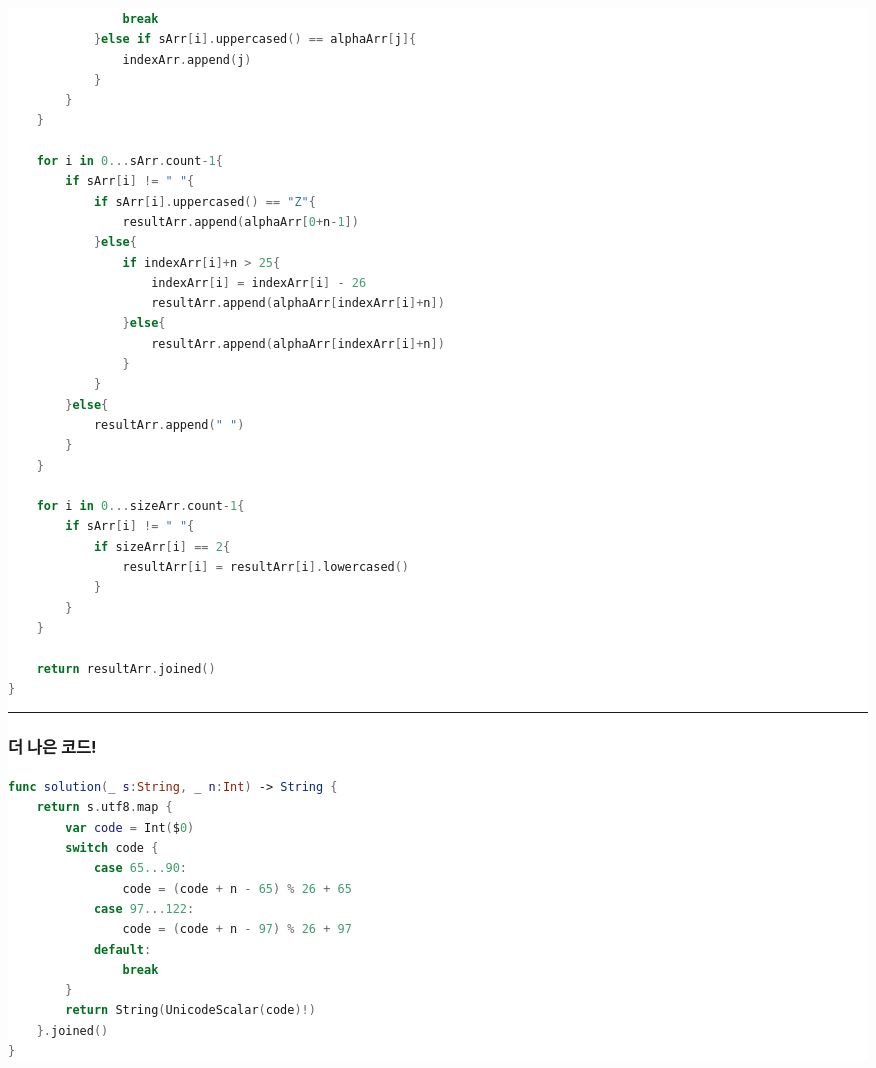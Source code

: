```swift
                break
            }else if sArr[i].uppercased() == alphaArr[j]{
                indexArr.append(j)
            }
        }
    }
    
    for i in 0...sArr.count-1{
        if sArr[i] != " "{
            if sArr[i].uppercased() == "Z"{
                resultArr.append(alphaArr[0+n-1])
            }else{
                if indexArr[i]+n > 25{
                    indexArr[i] = indexArr[i] - 26
                    resultArr.append(alphaArr[indexArr[i]+n])
                }else{
                    resultArr.append(alphaArr[indexArr[i]+n])
                }
            }
        }else{
            resultArr.append(" ")
        }
    }
    
    for i in 0...sizeArr.count-1{
        if sArr[i] != " "{
            if sizeArr[i] == 2{
                resultArr[i] = resultArr[i].lowercased()
            }
        }
    }
    
    return resultArr.joined()
}
```
***
### 더 나은 코드!
```swift
func solution(_ s:String, _ n:Int) -> String {
    return s.utf8.map {
        var code = Int($0)
        switch code {
            case 65...90:
                code = (code + n - 65) % 26 + 65
            case 97...122:
                code = (code + n - 97) % 26 + 97
            default:
                break
        }
        return String(UnicodeScalar(code)!)
    }.joined()
}
```
